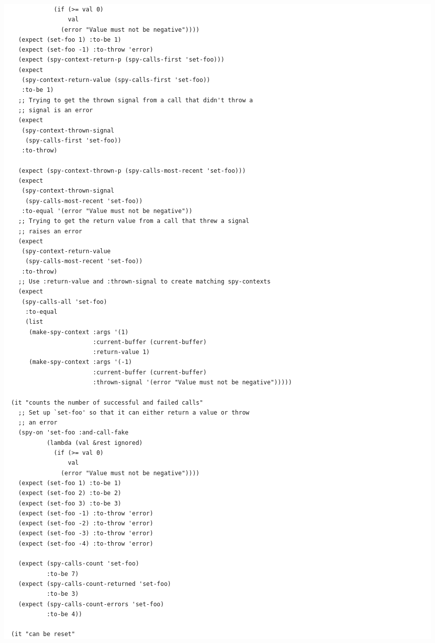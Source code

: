 ```Emacs-Lisp
              (if (>= val 0)
                  val
                (error "Value must not be negative"))))
    (expect (set-foo 1) :to-be 1)
    (expect (set-foo -1) :to-throw 'error)
    (expect (spy-context-return-p (spy-calls-first 'set-foo)))
    (expect
     (spy-context-return-value (spy-calls-first 'set-foo))
     :to-be 1)
    ;; Trying to get the thrown signal from a call that didn't throw a
    ;; signal is an error
    (expect
     (spy-context-thrown-signal
      (spy-calls-first 'set-foo))
     :to-throw)

    (expect (spy-context-thrown-p (spy-calls-most-recent 'set-foo)))
    (expect
     (spy-context-thrown-signal
      (spy-calls-most-recent 'set-foo))
     :to-equal '(error "Value must not be negative"))
    ;; Trying to get the return value from a call that threw a signal
    ;; raises an error
    (expect
     (spy-context-return-value
      (spy-calls-most-recent 'set-foo))
     :to-throw)
    ;; Use :return-value and :thrown-signal to create matching spy-contexts
    (expect
     (spy-calls-all 'set-foo)
      :to-equal
      (list
       (make-spy-context :args '(1)
                         :current-buffer (current-buffer)
                         :return-value 1)
       (make-spy-context :args '(-1)
                         :current-buffer (current-buffer)
                         :thrown-signal '(error "Value must not be negative")))))

  (it "counts the number of successful and failed calls"
    ;; Set up `set-foo' so that it can either return a value or throw
    ;; an error
    (spy-on 'set-foo :and-call-fake
            (lambda (val &rest ignored)
              (if (>= val 0)
                  val
                (error "Value must not be negative"))))
    (expect (set-foo 1) :to-be 1)
    (expect (set-foo 2) :to-be 2)
    (expect (set-foo 3) :to-be 3)
    (expect (set-foo -1) :to-throw 'error)
    (expect (set-foo -2) :to-throw 'error)
    (expect (set-foo -3) :to-throw 'error)
    (expect (set-foo -4) :to-throw 'error)

    (expect (spy-calls-count 'set-foo)
            :to-be 7)
    (expect (spy-calls-count-returned 'set-foo)
            :to-be 3)
    (expect (spy-calls-count-errors 'set-foo)
            :to-be 4))

  (it "can be reset"
```